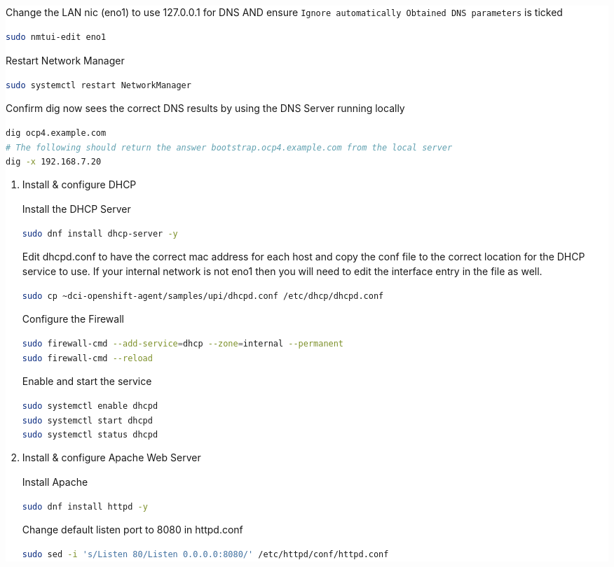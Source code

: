    Change the LAN nic (eno1) to use 127.0.0.1 for DNS AND ensure `Ignore automatically Obtained DNS parameters` is ticked

   ```bash
   sudo nmtui-edit eno1
   ```

   Restart Network Manager

   ```bash
   sudo systemctl restart NetworkManager
   ```

   Confirm dig now sees the correct DNS results by using the DNS Server running locally

   ```bash
   dig ocp4.example.com
   # The following should return the answer bootstrap.ocp4.example.com from the local server
   dig -x 192.168.7.20
   ```

1. Install & configure DHCP

   Install the DHCP Server

   ```bash
   sudo dnf install dhcp-server -y
   ```

   Edit dhcpd.conf to have the correct mac address for each host and copy the conf file to the correct location for the DHCP service to use.  If your internal network is not eno1 then you will need to edit the interface entry in the file as well.

   ```bash
   sudo cp ~dci-openshift-agent/samples/upi/dhcpd.conf /etc/dhcp/dhcpd.conf
   ```

   Configure the Firewall

   ```bash
   sudo firewall-cmd --add-service=dhcp --zone=internal --permanent
   sudo firewall-cmd --reload
   ```

   Enable and start the service

   ```bash
   sudo systemctl enable dhcpd
   sudo systemctl start dhcpd
   sudo systemctl status dhcpd
   ```

1. Install & configure Apache Web Server

   Install Apache

   ```bash
   sudo dnf install httpd -y
   ```

   Change default listen port to 8080 in httpd.conf

   ```bash
   sudo sed -i 's/Listen 80/Listen 0.0.0.0:8080/' /etc/httpd/conf/httpd.conf
   ```
